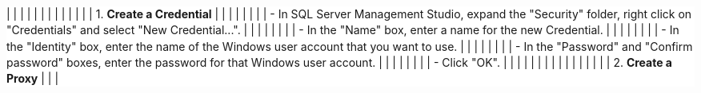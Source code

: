 |      |                                      |               |               |                                                                                                                                                                                                                                                                                                                                                                                                                                                                                              |                       |                                      |
|      |                                      |               |               | 1. **Create a Credential**                                                                                                                                                                                                                                                                                                                                                                                                                                                                   |                       |                                      |
|      |                                      |               |               |    - In SQL Server Management Studio, expand the "Security" folder, right click on "Credentials" and select "New Credential...".                                                                                                                                                                                                                                                                                                                                                             |                       |                                      |
|      |                                      |               |               |    - In the "Name" box, enter a name for the new Credential.                                                                                                                                                                                                                                                                                                                                                                                                                                 |                       |                                      |
|      |                                      |               |               |    - In the "Identity" box, enter the name of the Windows user account that you want to use.                                                                                                                                                                                                                                                                                                                                                                                                 |                       |                                      |
|      |                                      |               |               |    - In the "Password" and "Confirm password" boxes, enter the password for that Windows user account.                                                                                                                                                                                                                                                                                                                                                                                       |                       |                                      |
|      |                                      |               |               |    - Click "OK".                                                                                                                                                                                                                                                                                                                                                                                                                                                                             |                       |                                      |
|      |                                      |               |               |                                                                                                                                                                                                                                                                                                                                                                                                                                                                                              |                       |                                      |
|      |                                      |               |               | 2. **Create a Proxy**                                                                                                                                                                                                                                                                                                                                                                                                                                                                        |                       |                                      |
